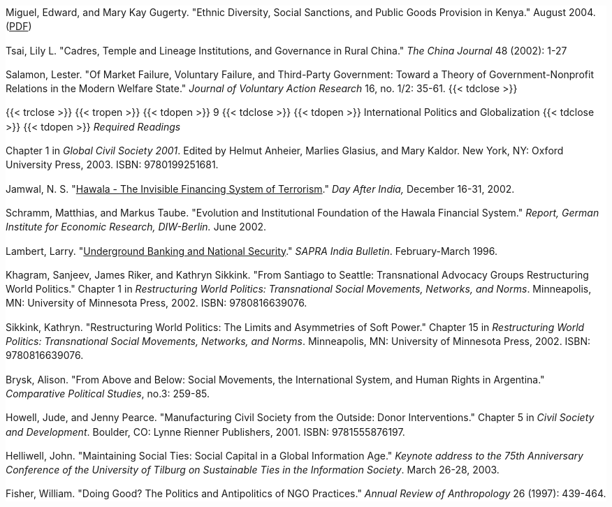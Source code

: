 Miguel, Edward, and Mary Kay Gugerty. "Ethnic Diversity, Social Sanctions, and Public Goods Provision in Kenya." August 2004. ([PDF](http://emiguel.econ.berkeley.edu/assets/miguel_research/42/_Paper__Ethnic_Diversity__Social_Sanctions__and_Public_Goods_in_Kenya.pdf))  
  
Tsai, Lily L. "Cadres, Temple and Lineage Institutions, and Governance in Rural China." _The China Journal_ 48 (2002): 1-27  
  
Salamon, Lester. "Of Market Failure, Voluntary Failure, and Third-Party Government: Toward a Theory of Government-Nonprofit Relations in the Modern Welfare State." _Journal of Voluntary Action Research_ 16, no. 1/2: 35-61.
{{< tdclose >}}

{{< trclose >}}
{{< tropen >}}
{{< tdopen >}}
9
{{< tdclose >}}
{{< tdopen >}}
International Politics and Globalization
{{< tdclose >}}
{{< tdopen >}}
_Required Readings_  
  
Chapter 1 in _Global Civil Society 2001_. Edited by Helmut Anheier, Marlies Glasius, and Mary Kaldor. New York, NY: Oxford University Press, 2003. ISBN: 9780199251681.  
  
Jamwal, N. S. "[Hawala - The Invisible Financing System of Terrorism](http://www.jstor.org/pss/3867818)." _Day After India,_ December 16-31, 2002.  
  
Schramm, Matthias, and Markus Taube. "Evolution and Institutional Foundation of the Hawala Financial System." _Report,_ _German Institute for Economic Research, DIW-Berlin._ June 2002.  
  
Lambert, Larry. "[Underground Banking and National Security](http://www.subcontinent.com/sapra/bulletin/96feb-mar/si960308.html)." _SAPRA India Bulletin_. February-March 1996.  
  
Khagram, Sanjeev, James Riker, and Kathryn Sikkink. "From Santiago to Seattle: Transnational Advocacy Groups Restructuring World Politics." Chapter 1 in _Restructuring World Politics: Transnational Social Movements, Networks, and Norms_. Minneapolis, MN: University of Minnesota Press, 2002. ISBN: 9780816639076.  
  
Sikkink, Kathryn. "Restructuring World Politics: The Limits and Asymmetries of Soft Power." Chapter 15 in _Restructuring World Politics: Transnational Social Movements, Networks, and Norms_. Minneapolis, MN: University of Minnesota Press, 2002. ISBN: 9780816639076.  
  
Brysk, Alison. "From Above and Below: Social Movements, the International System, and Human Rights in Argentina." _Comparative Political Studies_, no.3: 259-85.  
  
Howell, Jude, and Jenny Pearce. "Manufacturing Civil Society from the Outside: Donor Interventions." Chapter 5 in _Civil Society and Development_. Boulder, CO: Lynne Rienner Publishers, 2001. ISBN: 9781555876197.  
  
Helliwell, John. "Maintaining Social Ties: Social Capital in a Global Information Age." _Keynote address to the 75th Anniversary Conference of the University of Tilburg on Sustainable Ties in the Information Society_. March 26-28, 2003.  
  
Fisher, William. "Doing Good? The Politics and Antipolitics of NGO Practices." _Annual Review of Anthropology_ 26 (1997): 439-464.  
  